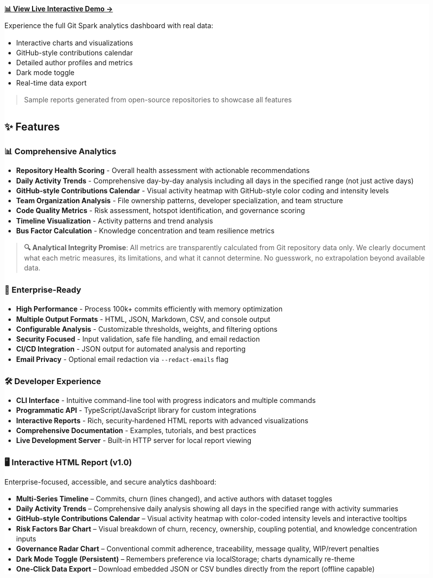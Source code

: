 **[📊 View Live Interactive Demo →](https://markhazleton.github.io/git-spark/)**

Experience the full Git Spark analytics dashboard with real data:
- Interactive charts and visualizations
- GitHub-style contributions calendar  
- Detailed author profiles and metrics
- Dark mode toggle
- Real-time data export

> Sample reports generated from open-source repositories to showcase all features

## ✨ Features

### 📊 Comprehensive Analytics

- **Repository Health Scoring** - Overall health assessment with actionable recommendations
- **Daily Activity Trends** - Comprehensive day-by-day analysis including all days in the specified range (not just active days)
- **GitHub-style Contributions Calendar** - Visual activity heatmap with GitHub-style color coding and intensity levels
- **Team Organization Analysis** - File ownership patterns, developer specialization, and team structure
- **Code Quality Metrics** - Risk assessment, hotspot identification, and governance scoring
- **Timeline Visualization** - Activity patterns and trend analysis
- **Bus Factor Calculation** - Knowledge concentration and team resilience metrics

> **🔍 Analytical Integrity Promise**: All metrics are transparently calculated from Git repository data only. We clearly document what each metric measures, its limitations, and what it cannot determine. No guesswork, no extrapolation beyond available data.

### 🎯 Enterprise-Ready

- **High Performance** - Process 100k+ commits efficiently with memory optimization
- **Multiple Output Formats** - HTML, JSON, Markdown, CSV, and console output
- **Configurable Analysis** - Customizable thresholds, weights, and filtering options
- **Security Focused** - Input validation, safe file handling, and email redaction
- **CI/CD Integration** - JSON output for automated analysis and reporting
- **Email Privacy** - Optional email redaction via `--redact-emails` flag

### 🛠️ Developer Experience

- **CLI Interface** - Intuitive command-line tool with progress indicators and multiple commands
- **Programmatic API** - TypeScript/JavaScript library for custom integrations
- **Interactive Reports** - Rich, security‑hardened HTML reports with advanced visualizations
- **Comprehensive Documentation** - Examples, tutorials, and best practices
- **Live Development Server** - Built-in HTTP server for local report viewing

### 🖥️ Interactive HTML Report (v1.0)

Enterprise-focused, accessible, and secure analytics dashboard:

- **Multi‑Series Timeline** – Commits, churn (lines changed), and active authors with dataset toggles
- **Daily Activity Trends** – Comprehensive daily analysis showing all days in the specified range with activity summaries
- **GitHub-style Contributions Calendar** – Visual activity heatmap with color-coded intensity levels and interactive tooltips
- **Risk Factors Bar Chart** – Visual breakdown of churn, recency, ownership, coupling potential, and knowledge concentration inputs
- **Governance Radar Chart** – Conventional commit adherence, traceability, message quality, WIP/revert penalties
- **Dark Mode Toggle (Persistent)** – Remembers preference via localStorage; charts dynamically re-theme
- **One‑Click Data Export** – Download embedded JSON or CSV bundles directly from the report (offline capable)